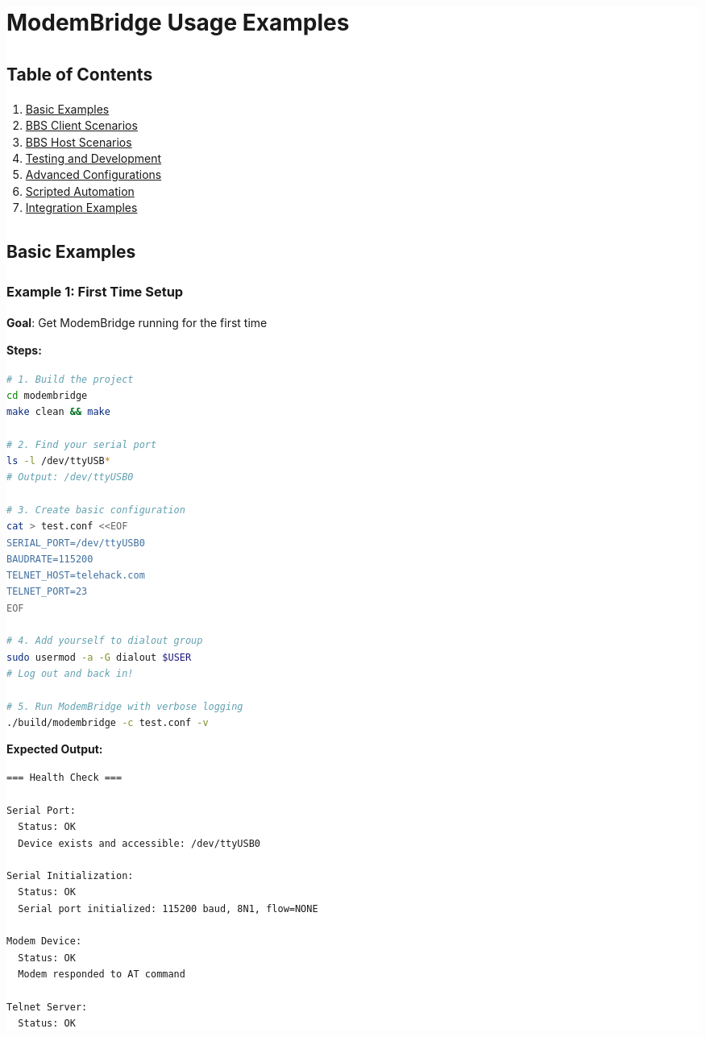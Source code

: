 # ModemBridge Usage Examples

## Table of Contents

1. [Basic Examples](#basic-examples)
2. [BBS Client Scenarios](#bbs-client-scenarios)
3. [BBS Host Scenarios](#bbs-host-scenarios)
4. [Testing and Development](#testing-and-development)
5. [Advanced Configurations](#advanced-configurations)
6. [Scripted Automation](#scripted-automation)
7. [Integration Examples](#integration-examples)

## Basic Examples

### Example 1: First Time Setup

**Goal**: Get ModemBridge running for the first time

**Steps:**

```bash
# 1. Build the project
cd modembridge
make clean && make

# 2. Find your serial port
ls -l /dev/ttyUSB*
# Output: /dev/ttyUSB0

# 3. Create basic configuration
cat > test.conf <<EOF
SERIAL_PORT=/dev/ttyUSB0
BAUDRATE=115200
TELNET_HOST=telehack.com
TELNET_PORT=23
EOF

# 4. Add yourself to dialout group
sudo usermod -a -G dialout $USER
# Log out and back in!

# 5. Run ModemBridge with verbose logging
./build/modembridge -c test.conf -v
```

**Expected Output:**
```
=== Health Check ===

Serial Port:
  Status: OK
  Device exists and accessible: /dev/ttyUSB0

Serial Initialization:
  Status: OK
  Serial port initialized: 115200 baud, 8N1, flow=NONE

Modem Device:
  Status: OK
  Modem responded to AT command

Telnet Server:
  Status: OK
```